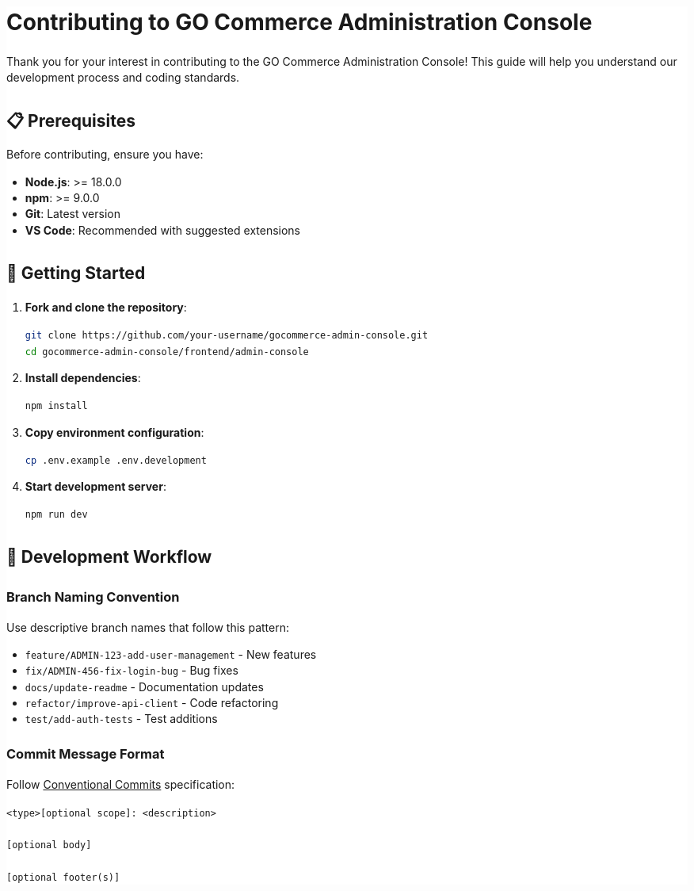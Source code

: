 # Contributing to GO Commerce Administration Console

Thank you for your interest in contributing to the GO Commerce Administration Console! This guide will help you understand our development process and coding standards.

## 📋 Prerequisites

Before contributing, ensure you have:

- **Node.js**: >= 18.0.0
- **npm**: >= 9.0.0
- **Git**: Latest version
- **VS Code**: Recommended with suggested extensions

## 🚀 Getting Started

1. **Fork and clone the repository**:
   ```bash
   git clone https://github.com/your-username/gocommerce-admin-console.git
   cd gocommerce-admin-console/frontend/admin-console
   ```

2. **Install dependencies**:
   ```bash
   npm install
   ```

3. **Copy environment configuration**:
   ```bash
   cp .env.example .env.development
   ```

4. **Start development server**:
   ```bash
   npm run dev
   ```

## 🔧 Development Workflow

### Branch Naming Convention

Use descriptive branch names that follow this pattern:

- `feature/ADMIN-123-add-user-management` - New features
- `fix/ADMIN-456-fix-login-bug` - Bug fixes  
- `docs/update-readme` - Documentation updates
- `refactor/improve-api-client` - Code refactoring
- `test/add-auth-tests` - Test additions

### Commit Message Format

Follow [Conventional Commits](https://www.conventionalcommits.org/) specification:

```
<type>[optional scope]: <description>

[optional body]

[optional footer(s)]
```
